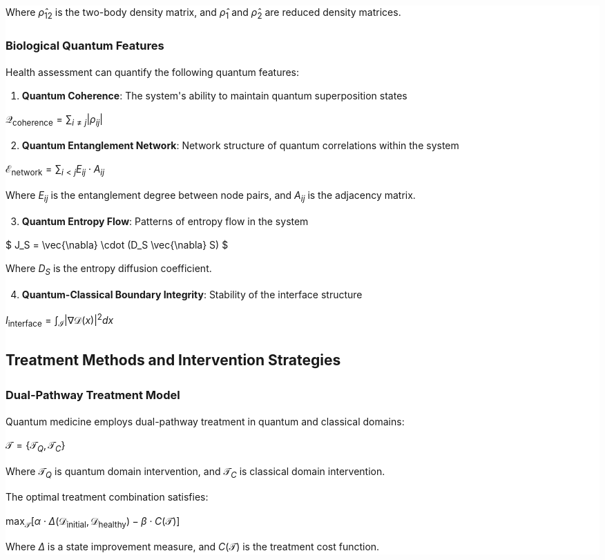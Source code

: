 Where $`\hat{\rho}_{12}`$ is the two-body density matrix, and $`\hat{\rho}_1`$ and $`\hat{\rho}_2`$ are reduced density matrices.

### Biological Quantum Features

Health assessment can quantify the following quantum features:

1. **Quantum Coherence**: The system's ability to maintain quantum superposition states

$`
\mathcal{Q}_{\text{coherence}} = \sum_{i\neq j} |\rho_{ij}|
`$

2. **Quantum Entanglement Network**: Network structure of quantum correlations within the system

$`
\mathcal{E}_{\text{network}} = \sum_{i < j} E_{ij} \cdot A_{ij}
`$

   Where $`E_{ij}`$ is the entanglement degree between node pairs, and $`A_{ij}`$ is the adjacency matrix.

3. **Quantum Entropy Flow**: Patterns of entropy flow in the system

$`
J_S = \vec{\nabla} \cdot (D_S \vec{\nabla} S)
`$

   Where $`D_S`$ is the entropy diffusion coefficient.

4. **Quantum-Classical Boundary Integrity**: Stability of the interface structure

$`
I_{\text{interface}} = \int_{\mathcal{I}} |\nabla \mathcal{D}(x)|^2 dx
`$

## Treatment Methods and Intervention Strategies

### Dual-Pathway Treatment Model

Quantum medicine employs dual-pathway treatment in quantum and classical domains:

$`
\mathcal{T} = \{\mathcal{T}_Q, \mathcal{T}_C\}
`$

Where $`\mathcal{T}_Q`$ is quantum domain intervention, and $`\mathcal{T}_C`$ is classical domain intervention.

The optimal treatment combination satisfies:

$`
\max_{\mathcal{T}} \left[ \alpha\cdot\Delta(\mathcal{D}_{\text{initial}}, \mathcal{D}_{\text{healthy}}) - \beta\cdot C(\mathcal{T}) \right]
`$

Where $`\Delta`$ is a state improvement measure, and $`C(\mathcal{T})`$ is the treatment cost function.
